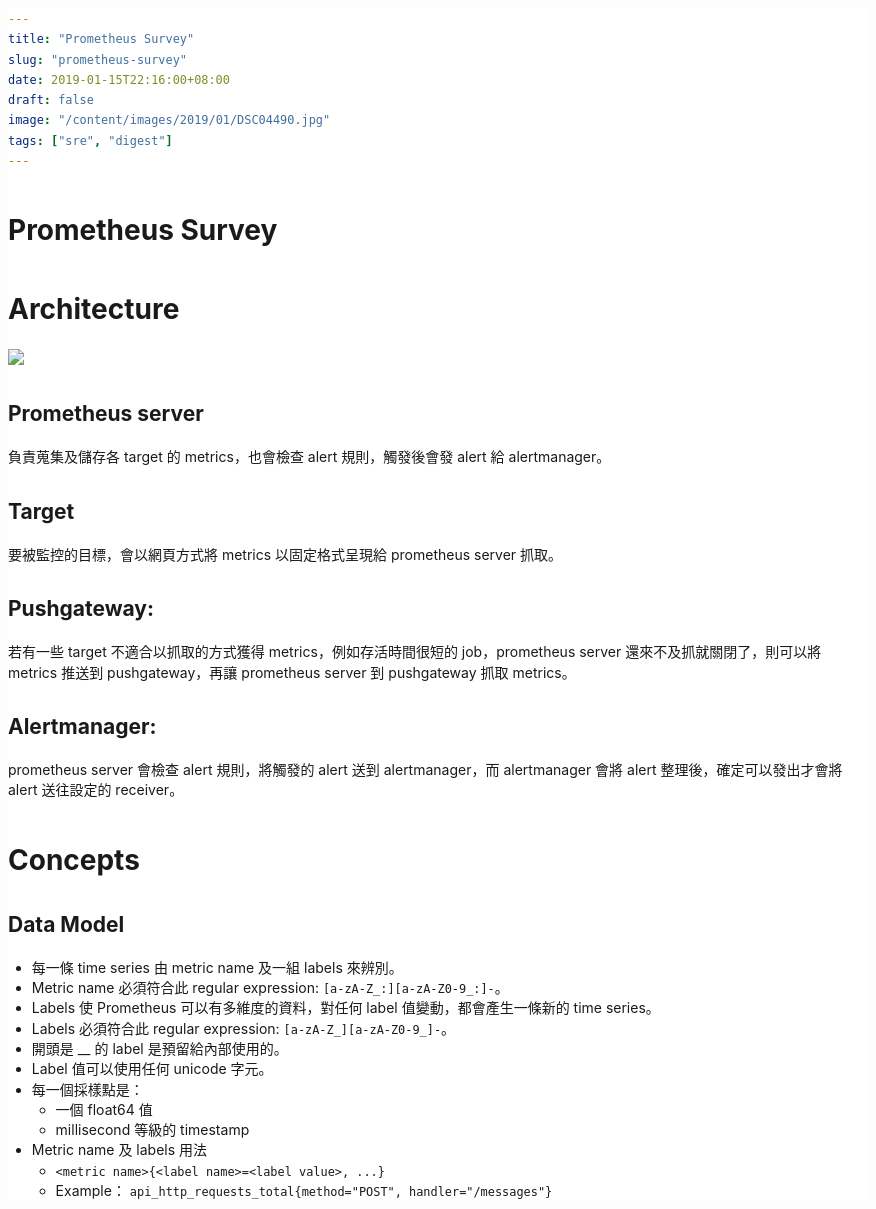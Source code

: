 ```yaml
---
title: "Prometheus Survey"
slug: "prometheus-survey"
date: 2019-01-15T22:16:00+08:00
draft: false
image: "/content/images/2019/01/DSC04490.jpg"
tags: ["sre", "digest"]
---
```


# Prometheus Survey

# Architecture
![](/content/images/2019/01/architecture.png)

## Prometheus server
負責蒐集及儲存各 target 的 metrics，也會檢查 alert 規則，觸發後會發 alert 給 alertmanager。

## Target
要被監控的目標，會以網頁方式將 metrics 以固定格式呈現給 prometheus server 抓取。

## Pushgateway:
若有一些 target 不適合以抓取的方式獲得 metrics，例如存活時間很短的 job，prometheus server 還來不及抓就關閉了，則可以將 metrics 推送到 pushgateway，再讓 prometheus server 到 pushgateway 抓取 metrics。

## Alertmanager:
prometheus server 會檢查 alert 規則，將觸發的 alert 送到 alertmanager，而 alertmanager 會將 alert 整理後，確定可以發出才會將 alert 送往設定的 receiver。

# Concepts
## Data Model

- 每一條 time series 由 metric name 及一組 labels 來辨別。
- Metric name 必須符合此 regular expression: `[a-zA-Z_:][a-zA-Z0-9_:]-`。
- Labels 使 Prometheus 可以有多維度的資料，對任何 label 值變動，都會產生一條新的 time series。
- Labels 必須符合此 regular expression: `[a-zA-Z_][a-zA-Z0-9_]-`。
- 開頭是 __ 的 label 是預留給內部使用的。
- Label 值可以使用任何 unicode 字元。
- 每一個採樣點是：
    - 一個 float64 值
    - millisecond 等級的 timestamp
- Metric name 及 labels 用法
    - `<metric name>{<label name>=<label value>, ...}`
    - Example： `api_http_requests_total{method="POST", handler="/messages"}`

